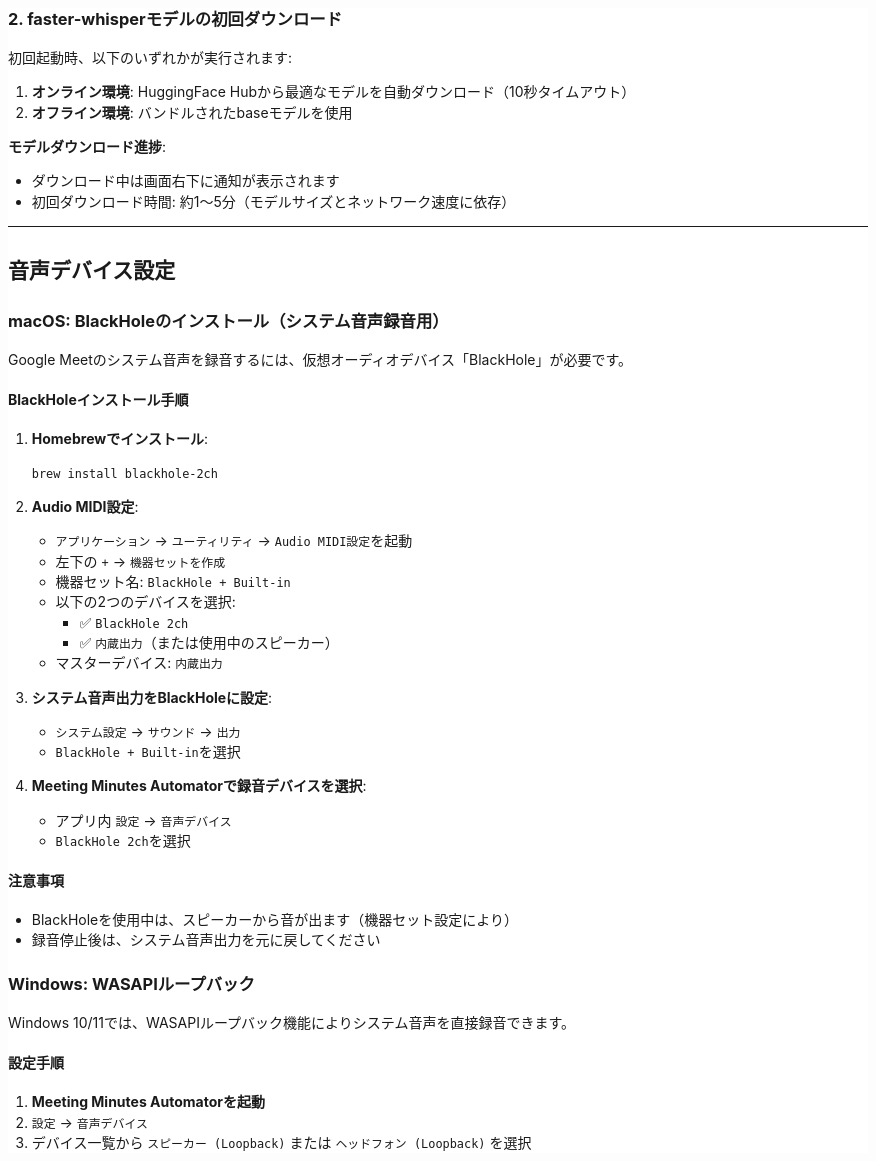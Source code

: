 ### 2. faster-whisperモデルの初回ダウンロード

初回起動時、以下のいずれかが実行されます:

1. **オンライン環境**: HuggingFace Hubから最適なモデルを自動ダウンロード（10秒タイムアウト）
2. **オフライン環境**: バンドルされたbaseモデルを使用

**モデルダウンロード進捗**:
- ダウンロード中は画面右下に通知が表示されます
- 初回ダウンロード時間: 約1〜5分（モデルサイズとネットワーク速度に依存）

---

## 音声デバイス設定

### macOS: BlackHoleのインストール（システム音声録音用）

Google Meetのシステム音声を録音するには、仮想オーディオデバイス「BlackHole」が必要です。

#### BlackHoleインストール手順

1. **Homebrewでインストール**:
   ```bash
   brew install blackhole-2ch
   ```

2. **Audio MIDI設定**:
   - `アプリケーション` → `ユーティリティ` → `Audio MIDI設定`を起動
   - 左下の `+` → `機器セットを作成`
   - 機器セット名: `BlackHole + Built-in`
   - 以下の2つのデバイスを選択:
     - ✅ `BlackHole 2ch`
     - ✅ `内蔵出力`（または使用中のスピーカー）
   - マスターデバイス: `内蔵出力`

3. **システム音声出力をBlackHoleに設定**:
   - `システム設定` → `サウンド` → `出力`
   - `BlackHole + Built-in`を選択

4. **Meeting Minutes Automatorで録音デバイスを選択**:
   - アプリ内 `設定` → `音声デバイス`
   - `BlackHole 2ch`を選択

#### 注意事項

- BlackHoleを使用中は、スピーカーから音が出ます（機器セット設定により）
- 録音停止後は、システム音声出力を元に戻してください

### Windows: WASAPIループバック

Windows 10/11では、WASAPIループバック機能によりシステム音声を直接録音できます。

#### 設定手順

1. **Meeting Minutes Automatorを起動**
2. `設定` → `音声デバイス`
3. デバイス一覧から `スピーカー (Loopback)` または `ヘッドフォン (Loopback)` を選択
